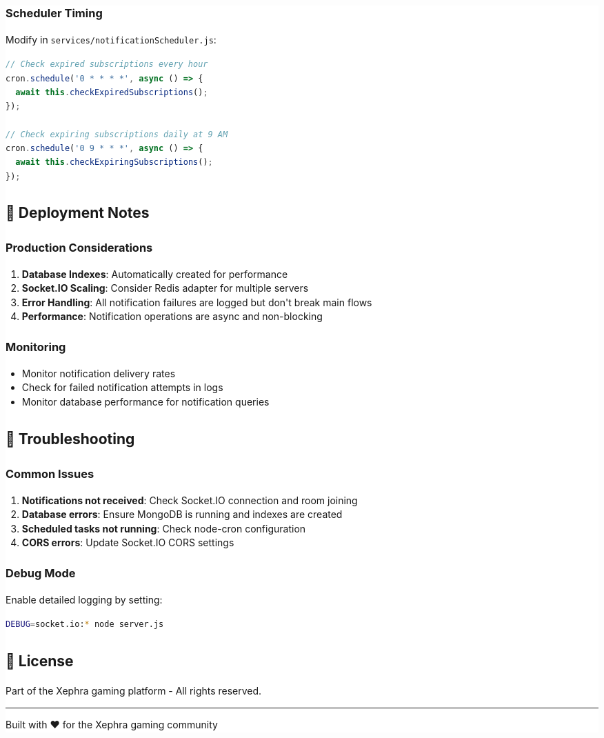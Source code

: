 ### Scheduler Timing
Modify in `services/notificationScheduler.js`:
```javascript
// Check expired subscriptions every hour
cron.schedule('0 * * * *', async () => {
  await this.checkExpiredSubscriptions();
});

// Check expiring subscriptions daily at 9 AM
cron.schedule('0 9 * * *', async () => {
  await this.checkExpiringSubscriptions();
});
```

## 🚀 Deployment Notes

### Production Considerations
1. **Database Indexes**: Automatically created for performance
2. **Socket.IO Scaling**: Consider Redis adapter for multiple servers
3. **Error Handling**: All notification failures are logged but don't break main flows
4. **Performance**: Notification operations are async and non-blocking

### Monitoring
- Monitor notification delivery rates
- Check for failed notification attempts in logs
- Monitor database performance for notification queries

## 🐛 Troubleshooting

### Common Issues
1. **Notifications not received**: Check Socket.IO connection and room joining
2. **Database errors**: Ensure MongoDB is running and indexes are created
3. **Scheduled tasks not running**: Check node-cron configuration
4. **CORS errors**: Update Socket.IO CORS settings

### Debug Mode
Enable detailed logging by setting:
```bash
DEBUG=socket.io:* node server.js
```

## 📝 License
Part of the Xephra gaming platform - All rights reserved.

---
Built with ❤️ for the Xephra gaming community
